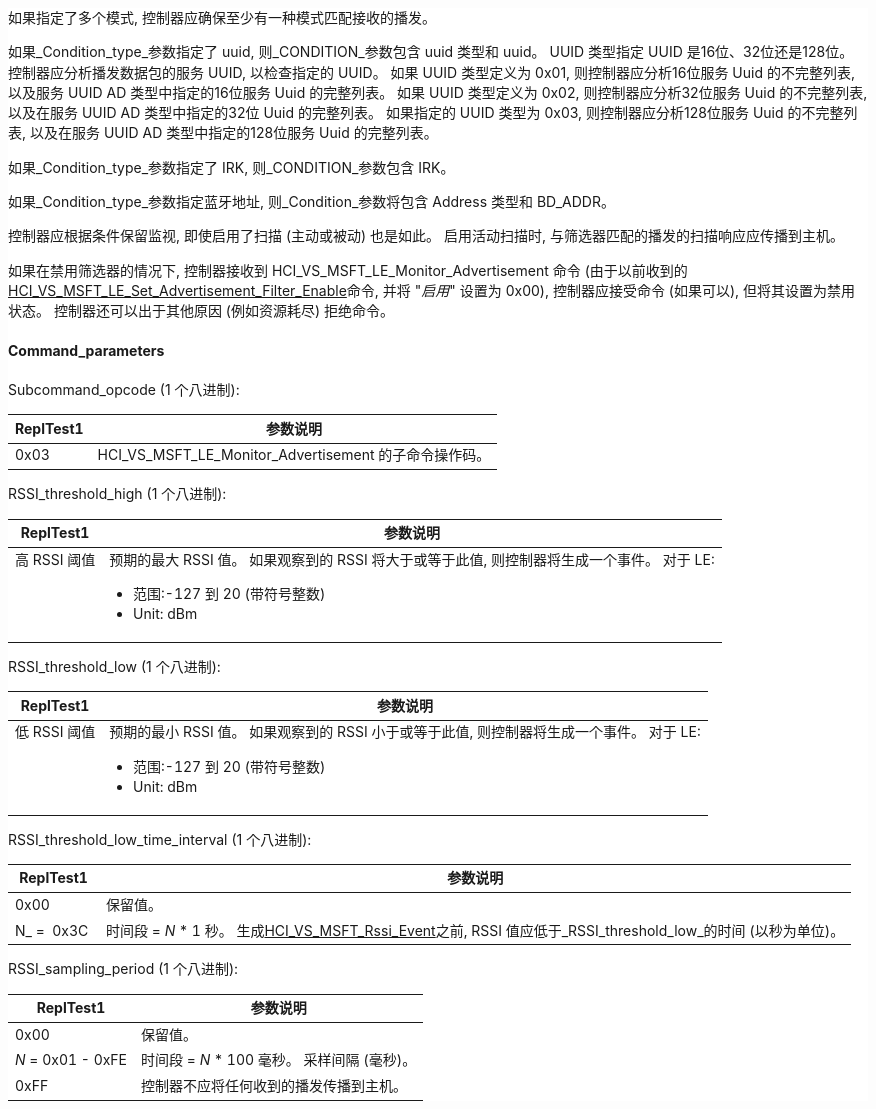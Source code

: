 如果指定了多个模式, 控制器应确保至少有一种模式匹配接收的播发。

如果_Condition_type_参数指定了 uuid, 则_CONDITION_参数包含 uuid 类型和 uuid。 UUID 类型指定 UUID 是16位、32位还是128位。 控制器应分析播发数据包的服务 UUID, 以检查指定的 UUID。 如果 UUID 类型定义为 0x01, 则控制器应分析16位服务 Uuid 的不完整列表, 以及服务 UUID AD 类型中指定的16位服务 Uuid 的完整列表。 如果 UUID 类型定义为 0x02, 则控制器应分析32位服务 Uuid 的不完整列表, 以及在服务 UUID AD 类型中指定的32位 Uuid 的完整列表。 如果指定的 UUID 类型为 0x03, 则控制器应分析128位服务 Uuid 的不完整列表, 以及在服务 UUID AD 类型中指定的128位服务 Uuid 的完整列表。

如果_Condition_type_参数指定了 IRK, 则_CONDITION_参数包含 IRK。

如果_Condition_type_参数指定蓝牙地址, 则_Condition_参数将包含 Address 类型和 BD_ADDR。

控制器应根据条件保留监视, 即使启用了扫描 (主动或被动) 也是如此。
启用活动扫描时, 与筛选器匹配的播发的扫描响应应传播到主机。

如果在禁用筛选器的情况下, 控制器接收到 HCI_VS_MSFT_LE_Monitor_Advertisement 命令 (由于以前收到的[HCI_VS_MSFT_LE_Set_Advertisement_Filter_Enable](#hci_vs_msft_le_set_advertisement_filter_enable)命令, 并将 "_启用_" 设置为 0x00), 控制器应接受命令 (如果可以), 但将其设置为禁用状态。
控制器还可以出于其他原因 (例如资源耗尽) 拒绝命令。

#### <a name="command_parameters"></a>Command_parameters

Subcommand_opcode (1 个八进制):

| ReplTest1  |  参数说明 |
|---|---|
|0x03   |  HCI_VS_MSFT_LE_Monitor_Advertisement 的子命令操作码。|

RSSI_threshold_high (1 个八进制):

| ReplTest1  |  参数说明 |
|---|---|
|高 RSSI 阈值|  预期的最大 RSSI 值。 如果观察到的 RSSI 将大于或等于此值, 则控制器将生成一个事件。 对于 LE:<ul><li>范围:-127 到 20 (带符号整数)</li><li>Unit: dBm</li></ul>|

RSSI_threshold_low (1 个八进制):

| ReplTest1  |  参数说明 |
|---|---|
|低 RSSI 阈值|预期的最小 RSSI 值。 如果观察到的 RSSI 小于或等于此值, 则控制器将生成一个事件。 对于 LE:<ul><li>范围:-127 到 20 (带符号整数)</li><li>Unit: dBm</li></ul>|

RSSI_threshold_low_time_interval (1 个八进制):

| ReplTest1  |  参数说明 |
|---|---|
|0x00|保留值。|
|N_&#160;=&#160;&#160;0x3C&#160;|时间段 = _N_ * 1 秒。 生成[HCI_VS_MSFT_Rssi_Event](#hci_vs_msft_rssi_event)之前, RSSI 值应低于_RSSI_threshold_low_的时间 (以秒为单位)。

RSSI_sampling_period (1 个八进制):

| ReplTest1  |  参数说明 |
|---|---|
|0x00|保留值。|
|_N_&#160;=&#160;0x01&#160;-&#160;0xFE|时间段 = _N_ * 100 毫秒。 采样间隔 (毫秒)。|
|0xFF|控制器不应将任何收到的播发传播到主机。|
